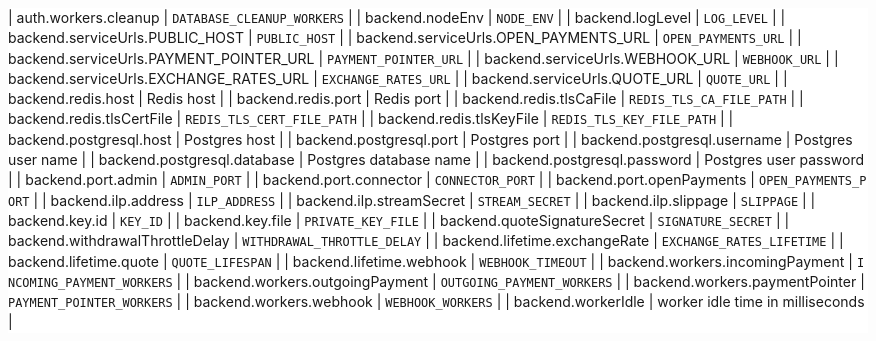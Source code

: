 | auth.workers.cleanup                    | `DATABASE_CLEANUP_WORKERS`                        |
| backend.nodeEnv                         | `NODE_ENV`                                        |
| backend.logLevel                        | `LOG_LEVEL`                                       |
| backend.serviceUrls.PUBLIC_HOST         | `PUBLIC_HOST`                                     |
| backend.serviceUrls.OPEN_PAYMENTS_URL   | `OPEN_PAYMENTS_URL`                               |
| backend.serviceUrls.PAYMENT_POINTER_URL | `PAYMENT_POINTER_URL`                             |
| backend.serviceUrls.WEBHOOK_URL         | `WEBHOOK_URL`                                     |
| backend.serviceUrls.EXCHANGE_RATES_URL  | `EXCHANGE_RATES_URL`                              |
| backend.serviceUrls.QUOTE_URL           | `QUOTE_URL`                                       |
| backend.redis.host                      | Redis host                                        |
| backend.redis.port                      | Redis port                                        |
| backend.redis.tlsCaFile                 | `REDIS_TLS_CA_FILE_PATH`                          |
| backend.redis.tlsCertFile               | `REDIS_TLS_CERT_FILE_PATH`                        |
| backend.redis.tlsKeyFile                | `REDIS_TLS_KEY_FILE_PATH`                         |
| backend.postgresql.host                 | Postgres host                                     |
| backend.postgresql.port                 | Postgres port                                     |
| backend.postgresql.username             | Postgres user name                                |
| backend.postgresql.database             | Postgres database name                            |
| backend.postgresql.password             | Postgres user password                            |
| backend.port.admin                      | `ADMIN_PORT`                                      |
| backend.port.connector                  | `CONNECTOR_PORT`                                  |
| backend.port.openPayments               | `OPEN_PAYMENTS_PORT`                              |
| backend.ilp.address                     | `ILP_ADDRESS`                                     |
| backend.ilp.streamSecret                | `STREAM_SECRET`                                   |
| backend.ilp.slippage                    | `SLIPPAGE`                                        |
| backend.key.id                          | `KEY_ID`                                          |
| backend.key.file                        | `PRIVATE_KEY_FILE`                                |
| backend.quoteSignatureSecret            | `SIGNATURE_SECRET`                                |
| backend.withdrawalThrottleDelay         | `WITHDRAWAL_THROTTLE_DELAY`                       |
| backend.lifetime.exchangeRate           | `EXCHANGE_RATES_LIFETIME`                         |
| backend.lifetime.quote                  | `QUOTE_LIFESPAN`                                  |
| backend.lifetime.webhook                | `WEBHOOK_TIMEOUT`                                 |
| backend.workers.incomingPayment         | `INCOMING_PAYMENT_WORKERS`                        |
| backend.workers.outgoingPayment         | `OUTGOING_PAYMENT_WORKERS`                        |
| backend.workers.paymentPointer          | `PAYMENT_POINTER_WORKERS`                         |
| backend.workers.webhook                 | `WEBHOOK_WORKERS`                                 |
| backend.workerIdle                      | worker idle time in milliseconds                  |